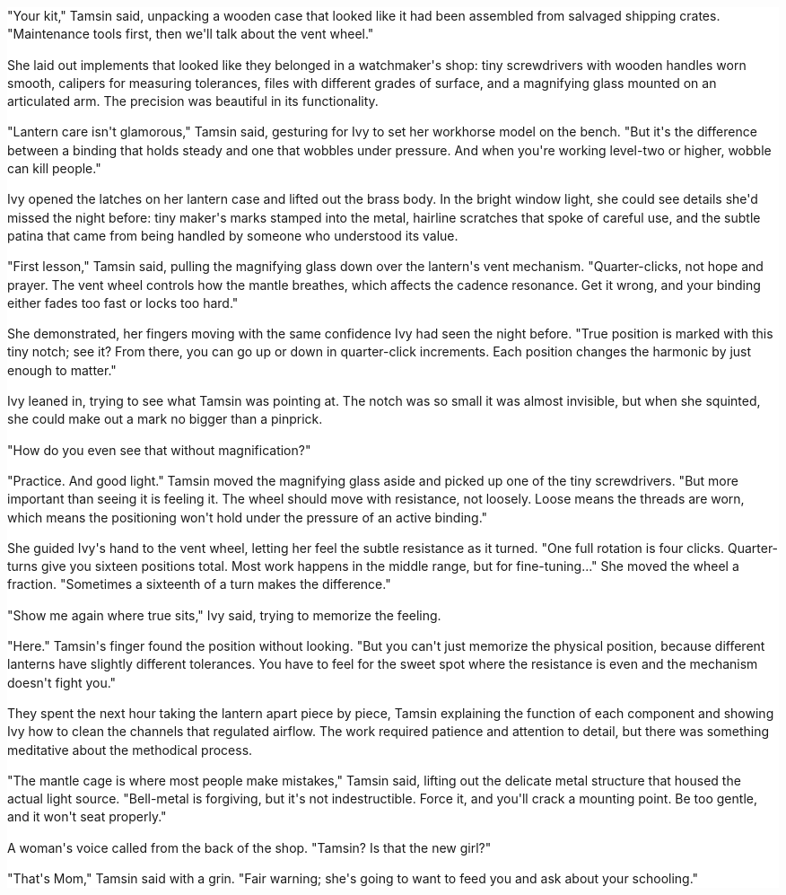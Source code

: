 "Your kit," Tamsin said, unpacking a wooden case that looked like it had been assembled from salvaged shipping crates. "Maintenance tools first, then we'll talk about the vent wheel."

She laid out implements that looked like they belonged in a watchmaker's shop: tiny screwdrivers with wooden handles worn smooth, calipers for measuring tolerances, files with different grades of surface, and a magnifying glass mounted on an articulated arm. The precision was beautiful in its functionality.

"Lantern care isn't glamorous," Tamsin said, gesturing for Ivy to set her workhorse model on the bench. "But it's the difference between a binding that holds steady and one that wobbles under pressure. And when you're working level-two or higher, wobble can kill people."

Ivy opened the latches on her lantern case and lifted out the brass body. In the bright window light, she could see details she'd missed the night before: tiny maker's marks stamped into the metal, hairline scratches that spoke of careful use, and the subtle patina that came from being handled by someone who understood its value.

"First lesson," Tamsin said, pulling the magnifying glass down over the lantern's vent mechanism. "Quarter-clicks, not hope and prayer. The vent wheel controls how the mantle breathes, which affects the cadence resonance. Get it wrong, and your binding either fades too fast or locks too hard."

She demonstrated, her fingers moving with the same confidence Ivy had seen the night before. "True position is marked with this tiny notch; see it? From there, you can go up or down in quarter-click increments. Each position changes the harmonic by just enough to matter."

Ivy leaned in, trying to see what Tamsin was pointing at. The notch was so small it was almost invisible, but when she squinted, she could make out a mark no bigger than a pinprick.

"How do you even see that without magnification?"

"Practice. And good light." Tamsin moved the magnifying glass aside and picked up one of the tiny screwdrivers. "But more important than seeing it is feeling it. The wheel should move with resistance, not loosely. Loose means the threads are worn, which means the positioning won't hold under the pressure of an active binding."

She guided Ivy's hand to the vent wheel, letting her feel the subtle resistance as it turned. "One full rotation is four clicks. Quarter-turns give you sixteen positions total. Most work happens in the middle range, but for fine-tuning..." She moved the wheel a fraction. "Sometimes a sixteenth of a turn makes the difference."

"Show me again where true sits," Ivy said, trying to memorize the feeling.

"Here." Tamsin's finger found the position without looking. "But you can't just memorize the physical position, because different lanterns have slightly different tolerances. You have to feel for the sweet spot where the resistance is even and the mechanism doesn't fight you."

They spent the next hour taking the lantern apart piece by piece, Tamsin explaining the function of each component and showing Ivy how to clean the channels that regulated airflow. The work required patience and attention to detail, but there was something meditative about the methodical process.

"The mantle cage is where most people make mistakes," Tamsin said, lifting out the delicate metal structure that housed the actual light source. "Bell-metal is forgiving, but it's not indestructible. Force it, and you'll crack a mounting point. Be too gentle, and it won't seat properly."

A woman's voice called from the back of the shop. "Tamsin? Is that the new girl?"

"That's Mom," Tamsin said with a grin. "Fair warning; she's going to want to feed you and ask about your schooling."
